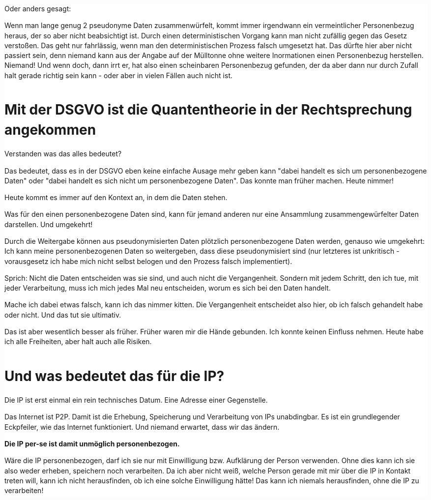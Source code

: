 Oder anders gesagt:

Wenn man lange genug 2 pseudonyme Daten zusammenwürfelt, kommt immer irgendwann ein vermeintlicher
Personenbezug heraus, der so aber nicht beabsichtigt ist.  Durch einen deterministischen
Vorgang kann man nicht zufällig gegen das Gesetz verstoßen.  Das geht nur fahrlässig,
wenn man den deterministischen Prozess falsch umgesetzt hat.  Das dürfte hier aber nicht
passiert sein, denn niemand kann aus der Angabe auf der Mülltonne ohne weitere Inormationen
einen Personenbezug herstellen.  Niemand!  Und wenn doch, dann irrt er, hat also einen
scheinbaren Personenbezug gefunden, der da aber dann nur durch Zufall halt gerade richtig
sein kann - oder aber in vielen Fällen auch nicht ist.


# Mit der DSGVO ist die Quantentheorie in der Rechtsprechung angekommen

Verstanden was das alles bedeutet?

Das bedeutet, dass es in der DSGVO eben keine einfache Ausage mehr geben kann
"dabei handelt es sich um personenbezogene Daten" oder "dabei handelt es sich
nicht um personenbezogene Daten".  Das konnte man früher machen.  Heute nimmer!

Heute kommt es immer auf den Kontext an, in dem die Daten stehen.

Was für den einen personenbezogene Daten sind, kann für jemand anderen nur eine
Ansammlung zusammengewürfelter Daten darstellen.  Und umgekehrt!

Durch die Weitergabe können aus pseudonymisierten Daten plötzlich personenbezogene Daten werden,
genauso wie umgekehrt:  Ich kann meine personenbezogenen Daten so weitergeben, dass diese pseudonymisiert sind
(nur letzteres ist unkritisch - vorausgesetz ich habe mich nicht selbst belogen und den Prozess falsch implementiert).

Sprich:  Nicht die Daten entscheiden was sie sind, und auch nicht die Vergangenheit.
Sondern mit jedem Schritt, den ich tue, mit jeder Verarbeitung, muss ich mich jedes Mal neu entscheiden,
worum es sich bei den Daten handelt.

Mache ich dabei etwas falsch, kann ich das nimmer kitten.  Die Vergangenheit entscheidet also hier,
ob ich falsch gehandelt habe oder nicht.  Und das tut sie ultimativ.

Das ist aber wesentlich besser als früher.  Früher waren mir die Hände gebunden.  Ich konnte keinen Einfluss nehmen.
Heute habe ich alle Freiheiten, aber halt auch alle Risiken.


# Und was bedeutet das für die IP?

Die IP ist erst einmal ein rein technisches Datum.  Eine Adresse einer Gegenstelle.

Das Internet ist P2P.  Damit ist die Erhebung, Speicherung und Verarbeitung von IPs unabdingbar.
Es ist ein grundlegender Eckpfeiler, wie das Internet funktioniert.  Und niemand erwartet, dass wir das ändern.

**Die IP per-se ist damit unmöglich personenbezogen.**

Wäre die IP personenbezogen, darf ich sie nur mit Einwilligung bzw. Aufklärung der Person verwenden.
Ohne dies kann ich sie also weder erheben, speichern noch verarbeiten.
Da ich aber nicht weiß, welche Person gerade mit mir über die IP in Kontakt treten will,
kann ich nicht herausfinden, ob ich eine solche Einwilligung hätte!
Das kann ich niemals herausfinden, ohne die IP zu verarbeiten!
